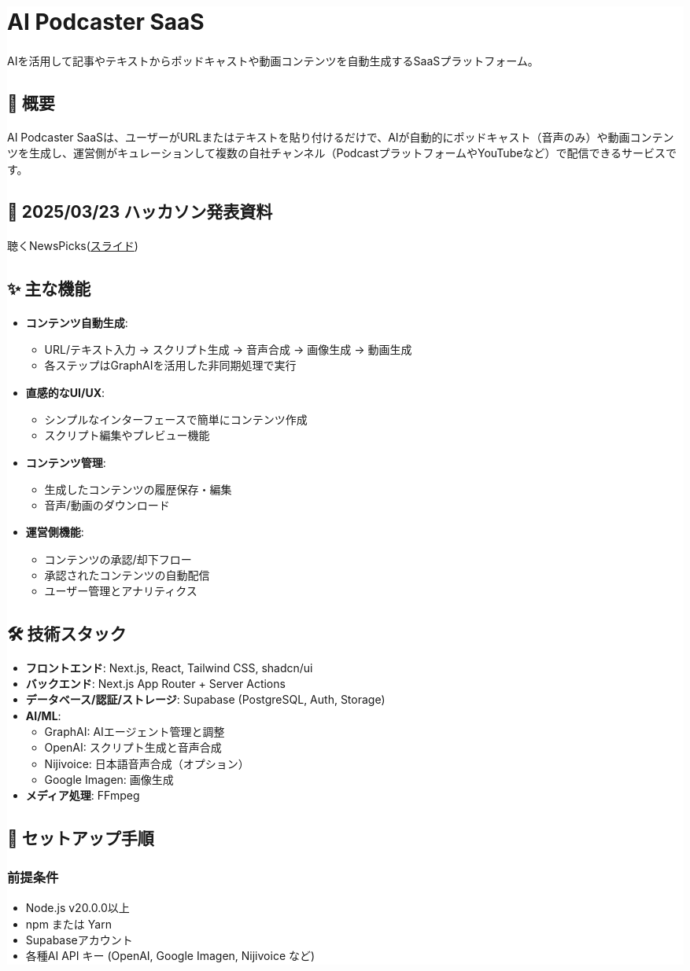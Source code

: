 # AI Podcaster SaaS

AIを活用して記事やテキストからポッドキャストや動画コンテンツを自動生成するSaaSプラットフォーム。

## 📑 概要

AI Podcaster SaaSは、ユーザーがURLまたはテキストを貼り付けるだけで、AIが自動的にポッドキャスト（音声のみ）や動画コンテンツを生成し、運営側がキュレーションして複数の自社チャンネル（PodcastプラットフォームやYouTubeなど）で配信できるサービスです。

## 🎤 2025/03/23 ハッカソン発表資料

聴くNewsPicks([スライド](https://www.canva.com/design/DAGifVM3-_I/tPCgFgrDeGYJwmKgYtRS6w/edit?utm_content=DAGifVM3-_I&utm_campaign=designshare&utm_medium=link2&utm_source=sharebutton))

## ✨ 主な機能

- **コンテンツ自動生成**: 
  - URL/テキスト入力 → スクリプト生成 → 音声合成 → 画像生成 → 動画生成
  - 各ステップはGraphAIを活用した非同期処理で実行

- **直感的なUI/UX**:
  - シンプルなインターフェースで簡単にコンテンツ作成
  - スクリプト編集やプレビュー機能

- **コンテンツ管理**:
  - 生成したコンテンツの履歴保存・編集
  - 音声/動画のダウンロード

- **運営側機能**:
  - コンテンツの承認/却下フロー
  - 承認されたコンテンツの自動配信
  - ユーザー管理とアナリティクス

## 🛠 技術スタック

- **フロントエンド**: Next.js, React, Tailwind CSS, shadcn/ui
- **バックエンド**: Next.js App Router + Server Actions
- **データベース/認証/ストレージ**: Supabase (PostgreSQL, Auth, Storage)
- **AI/ML**:
  - GraphAI: AIエージェント管理と調整
  - OpenAI: スクリプト生成と音声合成
  - Nijivoice: 日本語音声合成（オプション）
  - Google Imagen: 画像生成
- **メディア処理**: FFmpeg

## 🚀 セットアップ手順

### 前提条件

- Node.js v20.0.0以上
- npm または Yarn
- Supabaseアカウント
- 各種AI API キー (OpenAI, Google Imagen, Nijivoice など)
